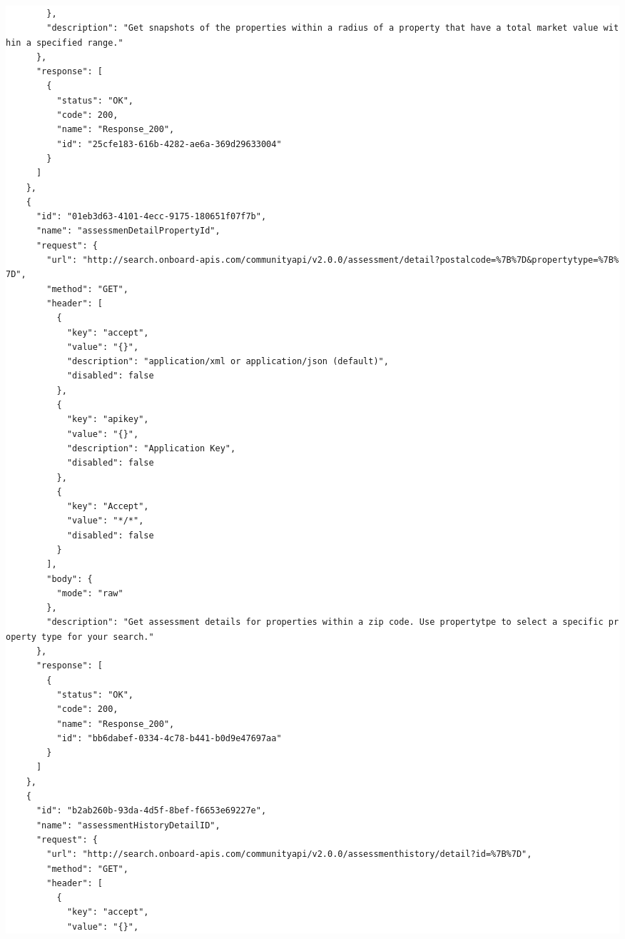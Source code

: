             },
            "description": "Get snapshots of the properties within a radius of a property that have a total market value within a specified range."
          },
          "response": [
            {
              "status": "OK",
              "code": 200,
              "name": "Response_200",
              "id": "25cfe183-616b-4282-ae6a-369d29633004"
            }
          ]
        },
        {
          "id": "01eb3d63-4101-4ecc-9175-180651f07f7b",
          "name": "assessmenDetailPropertyId",
          "request": {
            "url": "http://search.onboard-apis.com/communityapi/v2.0.0/assessment/detail?postalcode=%7B%7D&propertytype=%7B%7D",
            "method": "GET",
            "header": [
              {
                "key": "accept",
                "value": "{}",
                "description": "application/xml or application/json (default)",
                "disabled": false
              },
              {
                "key": "apikey",
                "value": "{}",
                "description": "Application Key",
                "disabled": false
              },
              {
                "key": "Accept",
                "value": "*/*",
                "disabled": false
              }
            ],
            "body": {
              "mode": "raw"
            },
            "description": "Get assessment details for properties within a zip code. Use propertytpe to select a specific property type for your search."
          },
          "response": [
            {
              "status": "OK",
              "code": 200,
              "name": "Response_200",
              "id": "bb6dabef-0334-4c78-b441-b0d9e47697aa"
            }
          ]
        },
        {
          "id": "b2ab260b-93da-4d5f-8bef-f6653e69227e",
          "name": "assessmentHistoryDetailID",
          "request": {
            "url": "http://search.onboard-apis.com/communityapi/v2.0.0/assessmenthistory/detail?id=%7B%7D",
            "method": "GET",
            "header": [
              {
                "key": "accept",
                "value": "{}",